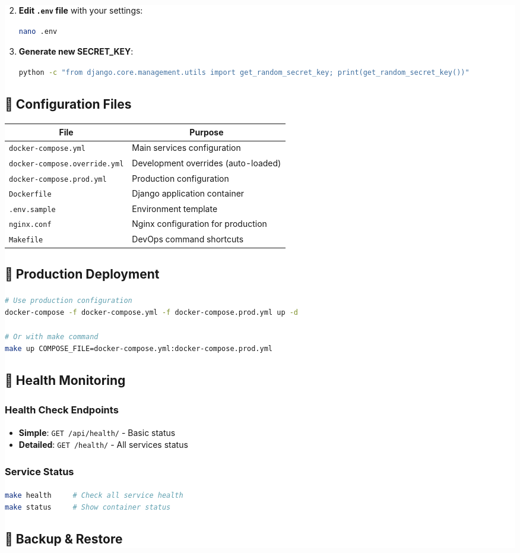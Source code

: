 2. **Edit `.env` file** with your settings:
   ```bash
   nano .env
   ```

3. **Generate new SECRET_KEY**:
   ```bash
   python -c "from django.core.management.utils import get_random_secret_key; print(get_random_secret_key())"
   ```

## 🔧 Configuration Files

| File | Purpose |
|------|---------|
| `docker-compose.yml` | Main services configuration |
| `docker-compose.override.yml` | Development overrides (auto-loaded) |
| `docker-compose.prod.yml` | Production configuration |
| `Dockerfile` | Django application container |
| `.env.sample` | Environment template |
| `nginx.conf` | Nginx configuration for production |
| `Makefile` | DevOps command shortcuts |

## 🚢 Production Deployment

```bash
# Use production configuration
docker-compose -f docker-compose.yml -f docker-compose.prod.yml up -d

# Or with make command
make up COMPOSE_FILE=docker-compose.yml:docker-compose.prod.yml
```

## 🏥 Health Monitoring

### Health Check Endpoints
- **Simple**: `GET /api/health/` - Basic status
- **Detailed**: `GET /health/` - All services status

### Service Status
```bash
make health     # Check all service health
make status     # Show container status
```

## 💾 Backup & Restore
